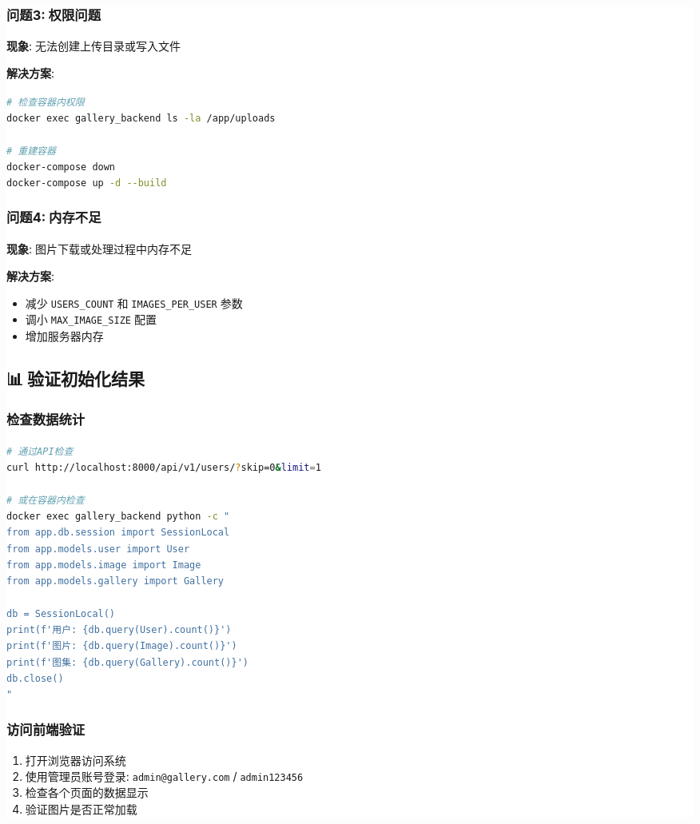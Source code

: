 ### 问题3: 权限问题

**现象**: 无法创建上传目录或写入文件

**解决方案**:
```bash
# 检查容器内权限
docker exec gallery_backend ls -la /app/uploads

# 重建容器
docker-compose down
docker-compose up -d --build
```

### 问题4: 内存不足

**现象**: 图片下载或处理过程中内存不足

**解决方案**:
- 减少 `USERS_COUNT` 和 `IMAGES_PER_USER` 参数
- 调小 `MAX_IMAGE_SIZE` 配置
- 增加服务器内存

## 📊 验证初始化结果

### 检查数据统计

```bash
# 通过API检查
curl http://localhost:8000/api/v1/users/?skip=0&limit=1

# 或在容器内检查
docker exec gallery_backend python -c "
from app.db.session import SessionLocal
from app.models.user import User
from app.models.image import Image
from app.models.gallery import Gallery

db = SessionLocal()
print(f'用户: {db.query(User).count()}')
print(f'图片: {db.query(Image).count()}')
print(f'图集: {db.query(Gallery).count()}')
db.close()
"
```

### 访问前端验证

1. 打开浏览器访问系统
2. 使用管理员账号登录: `admin@gallery.com` / `admin123456`
3. 检查各个页面的数据显示
4. 验证图片是否正常加载
